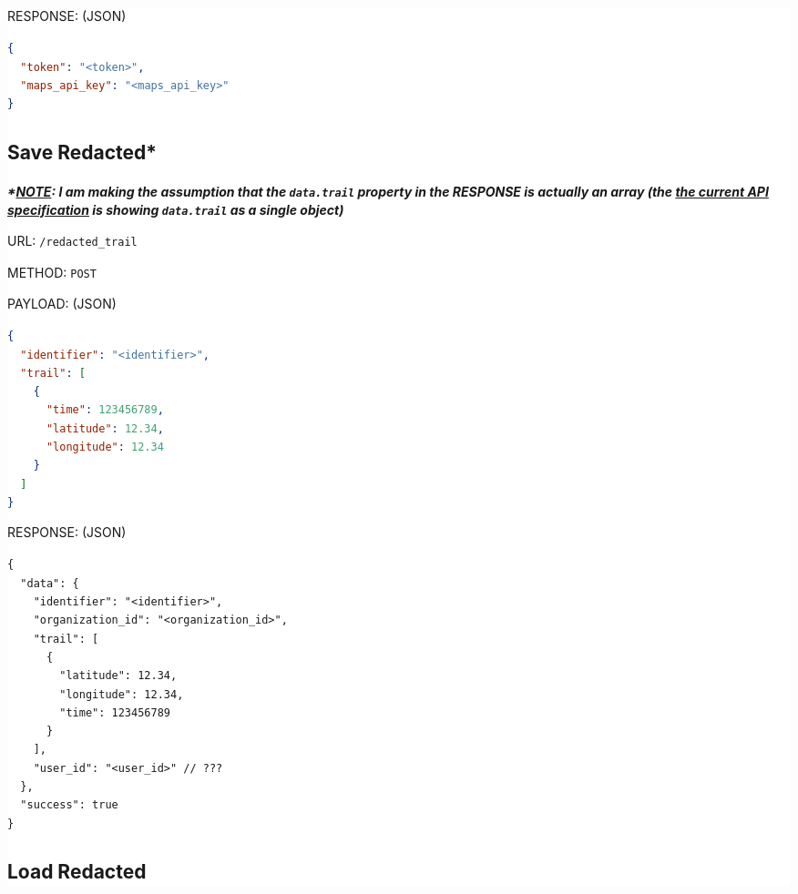 RESPONSE: (JSON)

```json
{
  "token": "<token>",
  "maps_api_key": "<maps_api_key>"
}
```

## Save Redacted\*

_**\*[NOTE](): I am making the assumption that the `data.trail` property in the RESPONSE is actually an array (the [the current API specification](https://github.com/tripleblindmarket/safe-places/blob/develop/Safe-Places-Server.md#save-redacted) is showing `data.trail` as a single object)**_

URL: `/redacted_trail`

METHOD: `POST`

PAYLOAD: (JSON)

```json
{
  "identifier": "<identifier>",
  "trail": [
    {
      "time": 123456789,
      "latitude": 12.34,
      "longitude": 12.34
    }
  ]
}
```

RESPONSE: (JSON)

```jsonc
{
  "data": {
    "identifier": "<identifier>",
    "organization_id": "<organization_id>",
    "trail": [
      {
        "latitude": 12.34,
        "longitude": 12.34,
        "time": 123456789
      }
    ],
    "user_id": "<user_id>" // ???
  },
  "success": true
}
```

## Load Redacted
